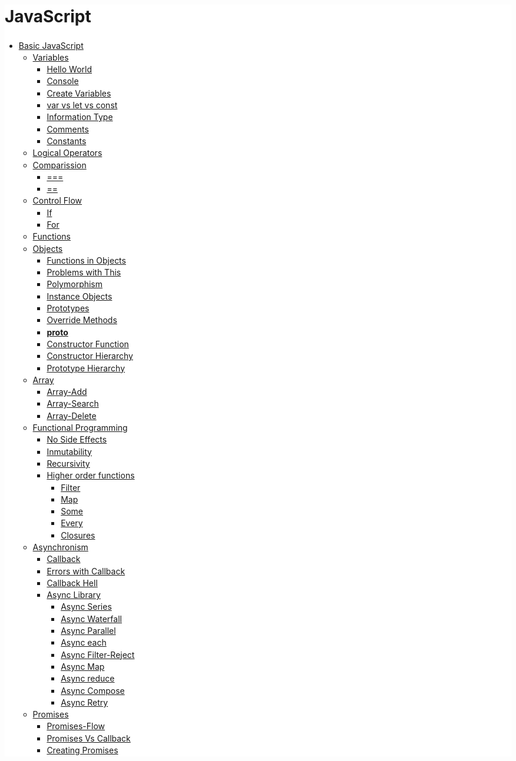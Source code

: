 # JavaScript

* [Basic JavaScript](#Basic-JavaScript)
    * [Variables](#Variables)
        * [Hello World](#Hello-World)
        * [Console](#Console)
        * [Create Variables](#Create-Variables)
        * [var vs let vs const](#var-vs-let-vs-const)
        * [Information Type](#Information-Type)
        * [Comments](#Comments)
        * [Constants](#Constants)
    * [Logical Operators](#Logical-Operators)
    * [Comparission](#Comparission)
        * [===](#===)
        * [==](#==)
    * [Control Flow](#Control-Flow)
        * [If](#If)
        * [For](#For)
    * [Functions](#Functions)
    * [Objects](#Objects)
        * [Functions in Objects](#Functions-in-Objects)
        * [Problems with This](#Problems-with-This)
        * [Polymorphism](#Polimorphism)
        * [Instance Objects](#Instance-Objects)
        * [Prototypes](#Prototypes)
        * [Override Methods](#Override-Methods)
        * [__proto__](#__proto__)
        * [Constructor Function](#Constructor-Function)
        * [Constructor Hierarchy](#Constructor-Hierarchy)
        * [Prototype Hierarchy](#Prototype-Hierarchy)
    * [Array](#Array )  
        * [Array-Add](#Array-Add)  
        * [Array-Search](#Array-Search)  
        * [Array-Delete](#Array-Delete)  
    * [Functional Programming](#Functional-Programming)
        * [No Side Effects](#No-Side-Effects)
        * [Inmutability](#Inmutability)
        * [Recursivity](#Recursivity)
        * [Higher order functions](#Higher-order-functions)
            * [Filter](#Filter)
            * [Map](#Map)
            * [Some](#Some)
            * [Every](#Every)
            * [Closures](#Closures)
    * [Asynchronism](#Asynchronism)
        * [Callback](#Callback)
        * [Errors with Callback](#Errors-with-Callback)
        * [Callback Hell](#Callback-Hell)
        * [Async Library](#Async-Library)
            * [Async Series](#Async-Series)
            * [Async Waterfall](#Async-Waterfall)
            * [Async Parallel](#Async-Parallel)
            * [Async each](#Async-each)
            * [Async Filter-Reject](#Async-Filter-Reject)
            * [Async Map](#Async-Map)
            * [Async reduce](#Async-reduce)
            * [Async Compose](#Async-Compose)
            * [Async Retry](#Async-Retry)
    * [Promises](#Promises)
        * [Promises-Flow](#Promises-Flow)
        * [Promises Vs Callback](#Promises-Vs-Callback)
        * [Creating Promises](#Creating-Promises)